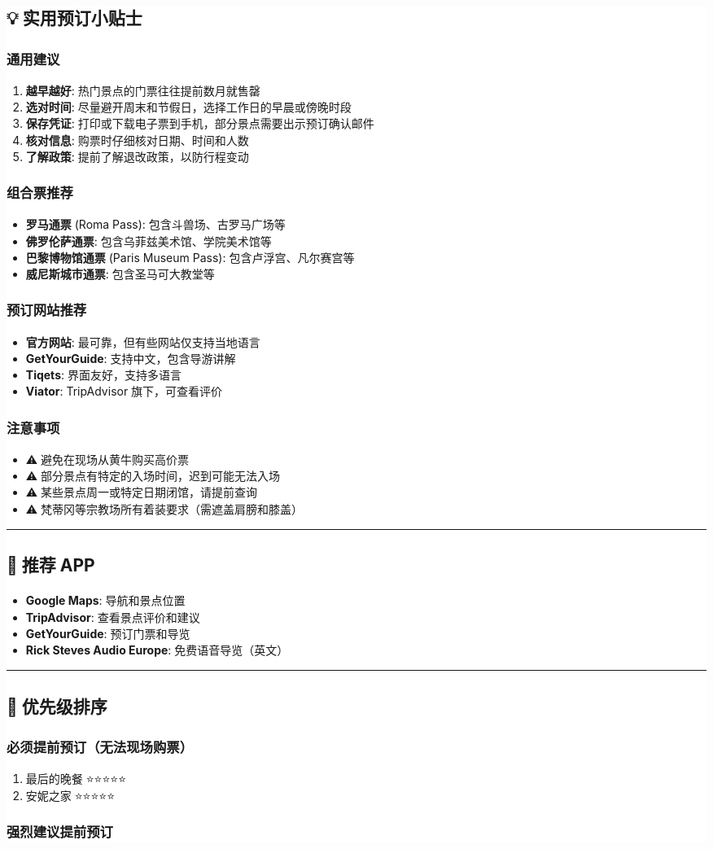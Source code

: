 
## 💡 实用预订小贴士

### 通用建议

1. **越早越好**: 热门景点的门票往往提前数月就售罄
2. **选对时间**: 尽量避开周末和节假日，选择工作日的早晨或傍晚时段
3. **保存凭证**: 打印或下载电子票到手机，部分景点需要出示预订确认邮件
4. **核对信息**: 购票时仔细核对日期、时间和人数
5. **了解政策**: 提前了解退改政策，以防行程变动

### 组合票推荐

- **罗马通票** (Roma Pass): 包含斗兽场、古罗马广场等
- **佛罗伦萨通票**: 包含乌菲兹美术馆、学院美术馆等
- **巴黎博物馆通票** (Paris Museum Pass): 包含卢浮宫、凡尔赛宫等
- **威尼斯城市通票**: 包含圣马可大教堂等

### 预订网站推荐

- **官方网站**: 最可靠，但有些网站仅支持当地语言
- **GetYourGuide**: 支持中文，包含导游讲解
- **Tiqets**: 界面友好，支持多语言
- **Viator**: TripAdvisor 旗下，可查看评价

### 注意事项

- ⚠️ 避免在现场从黄牛购买高价票
- ⚠️ 部分景点有特定的入场时间，迟到可能无法入场
- ⚠️ 某些景点周一或特定日期闭馆，请提前查询
- ⚠️ 梵蒂冈等宗教场所有着装要求（需遮盖肩膀和膝盖）

---

## 📱 推荐 APP

- **Google Maps**: 导航和景点位置
- **TripAdvisor**: 查看景点评价和建议
- **GetYourGuide**: 预订门票和导览
- **Rick Steves Audio Europe**: 免费语音导览（英文）

---

## 🎯 优先级排序

### 必须提前预订（无法现场购票）

1. 最后的晚餐 ⭐⭐⭐⭐⭐
2. 安妮之家 ⭐⭐⭐⭐⭐

### 强烈建议提前预订
